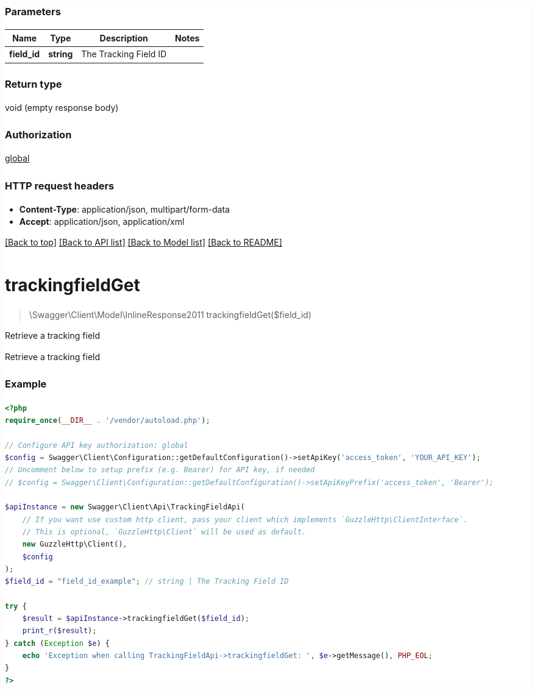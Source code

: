 ### Parameters

Name | Type | Description  | Notes
------------- | ------------- | ------------- | -------------
 **field_id** | **string**| The Tracking Field ID |

### Return type

void (empty response body)

### Authorization

[global](../../README.md#global)

### HTTP request headers

 - **Content-Type**: application/json, multipart/form-data
 - **Accept**: application/json, application/xml

[[Back to top]](#) [[Back to API list]](../../README.md#documentation-for-api-endpoints) [[Back to Model list]](../../README.md#documentation-for-models) [[Back to README]](../../README.md)

# **trackingfieldGet**
> \Swagger\Client\Model\InlineResponse2011 trackingfieldGet($field_id)

Retrieve a tracking field

Retrieve a tracking field

### Example
```php
<?php
require_once(__DIR__ . '/vendor/autoload.php');

// Configure API key authorization: global
$config = Swagger\Client\Configuration::getDefaultConfiguration()->setApiKey('access_token', 'YOUR_API_KEY');
// Uncomment below to setup prefix (e.g. Bearer) for API key, if needed
// $config = Swagger\Client\Configuration::getDefaultConfiguration()->setApiKeyPrefix('access_token', 'Bearer');

$apiInstance = new Swagger\Client\Api\TrackingFieldApi(
    // If you want use custom http client, pass your client which implements `GuzzleHttp\ClientInterface`.
    // This is optional, `GuzzleHttp\Client` will be used as default.
    new GuzzleHttp\Client(),
    $config
);
$field_id = "field_id_example"; // string | The Tracking Field ID

try {
    $result = $apiInstance->trackingfieldGet($field_id);
    print_r($result);
} catch (Exception $e) {
    echo 'Exception when calling TrackingFieldApi->trackingfieldGet: ', $e->getMessage(), PHP_EOL;
}
?>
```
